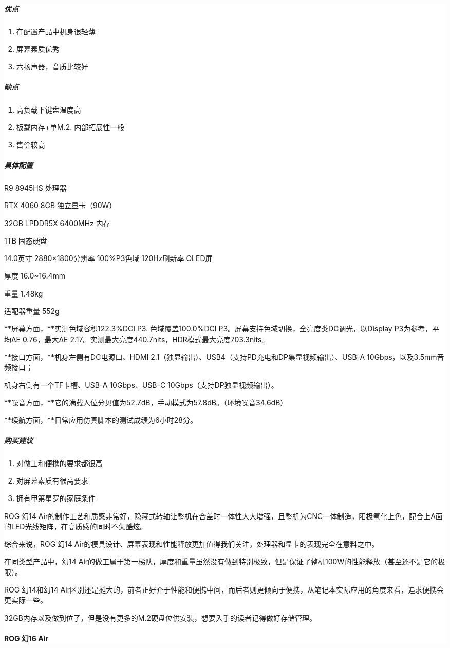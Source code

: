 ##### 优点

1. 在配置产品中机身很轻薄

2. 屏幕素质优秀

3. 六扬声器，音质比较好

##### 缺点

1. 高负载下键盘温度高

2. 板载内存+单M.2. 内部拓展性一般

3. 售价较高

##### 具体配置

R9 8945HS 处理器

RTX 4060 8GB 独立显卡（90W）

32GB LPDDR5X 6400MHz 内存

1TB 固态硬盘

14.0英寸 2880×1800分辨率 100%P3色域 120Hz刷新率 OLED屏

厚度 16.0~16.4mm

重量 1.48kg

适配器重量 552g

**屏幕方面，**实测色域容积122.3%DCI P3. 色域覆盖100.0%DCI P3。屏幕支持色域切换，全亮度类DC调光，以Display P3为参考，平均ΔE 0.76，最大ΔE 2.17。实测最大亮度440.7nits，HDR模式最大亮度703.3nits。

**接口方面，**机身左侧有DC电源口、HDMI 2.1（独显输出）、USB4（支持PD充电和DP集显视频输出）、USB-A 10Gbps，以及3.5mm音频接口；

机身右侧有一个TF卡槽、USB-A 10Gbps、USB-C 10Gbps（支持DP独显视频输出）。

**噪音方面，**它的满载人位分贝值为52.7dB，手动模式为57.8dB。（环境噪音34.6dB）

**续航方面，**日常应用仿真脚本的测试成绩为6小时28分。

##### 购买建议

1. 对做工和便携的要求都很高

2. 对屏幕素质有很高要求

3. 拥有甲第星罗的家庭条件

ROG 幻14 Air的制作工艺和质感非常好，隐藏式转轴让整机在合盖时一体性大大增强，且整机为CNC一体制造，阳极氧化上色，配合上A面的LED光线矩阵，在高质感的同时不失酷炫。

综合来说，ROG 幻14 Air的模具设计、屏幕表现和性能释放更加值得我们关注，处理器和显卡的表现完全在意料之中。

在同类型产品中，幻14 Air的做工属于第一梯队，厚度和重量虽然没有做到特别极致，但是保证了整机100W的性能释放（甚至还不是它的极限）。

ROG 幻14和幻14 Air区别还是挺大的，前者正好介于性能和便携中间，而后者则更倾向于便携，从笔记本实际应用的角度来看，追求便携会更实际一些。

32GB内存以及做到位了，但是没有更多的M.2硬盘位供安装，想要入手的读者记得做好存储管理。

#### ROG 幻16 Air
